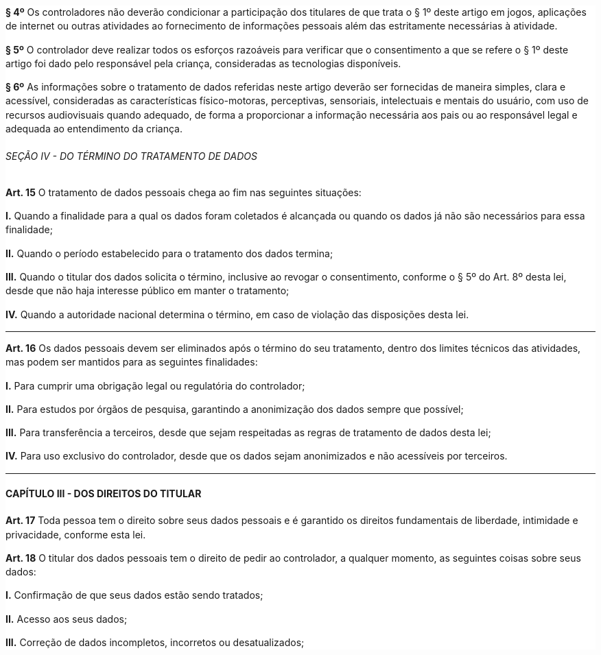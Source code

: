**§ 4º** Os controladores não deverão condicionar a participação dos titulares de que trata o § 1º deste artigo em jogos, aplicações de internet ou outras atividades ao fornecimento de informações pessoais além das estritamente necessárias à atividade.

**§ 5º** O controlador deve realizar todos os esforços razoáveis para verificar que o consentimento a que se refere o § 1º deste artigo foi dado pelo responsável pela criança, consideradas as tecnologias disponíveis.

**§ 6º** As informações sobre o tratamento de dados referidas neste artigo deverão ser fornecidas de maneira simples, clara e acessível, consideradas as características físico-motoras, perceptivas, sensoriais, intelectuais e mentais do usuário, com uso de recursos audiovisuais quando adequado, de forma a proporcionar a informação necessária aos pais ou ao responsável legal e adequada ao entendimento da criança.

###### SEÇÃO IV - DO TÉRMINO DO TRATAMENTO DE DADOS

**Art. 15** O tratamento de dados pessoais chega ao fim nas seguintes situações:

**I.** Quando a finalidade para a qual os dados foram coletados é alcançada ou quando os dados já não são necessários para essa finalidade;

**II.** Quando o período estabelecido para o tratamento dos dados termina;

**III.** Quando o titular dos dados solicita o término, inclusive ao revogar o consentimento, conforme o § 5º do Art. 8º desta lei, desde que não haja interesse público em manter o tratamento;

**IV.** Quando a autoridade nacional determina o término, em caso de violação das disposições desta lei.

---

**Art. 16** Os dados pessoais devem ser eliminados após o término do seu tratamento, dentro dos limites técnicos das atividades, mas podem ser mantidos para as seguintes finalidades:

**I.** Para cumprir uma obrigação legal ou regulatória do controlador;

**II.** Para estudos por órgãos de pesquisa, garantindo a anonimização dos dados sempre que possível;

**III.** Para transferência a terceiros, desde que sejam respeitadas as regras de tratamento de dados desta lei;

**IV.** Para uso exclusivo do controlador, desde que os dados sejam anonimizados e não acessíveis por terceiros.

---

#### CAPÍTULO III - DOS DIREITOS DO TITULAR

**Art. 17** Toda pessoa tem o direito sobre seus dados pessoais e é garantido os direitos fundamentais de liberdade, intimidade e privacidade, conforme esta lei.

**Art. 18** O titular dos dados pessoais tem o direito de pedir ao controlador, a qualquer momento, as seguintes coisas sobre seus dados:

**I.** Confirmação de que seus dados estão sendo tratados;

**II.** Acesso aos seus dados;

**III.** Correção de dados incompletos, incorretos ou desatualizados;
